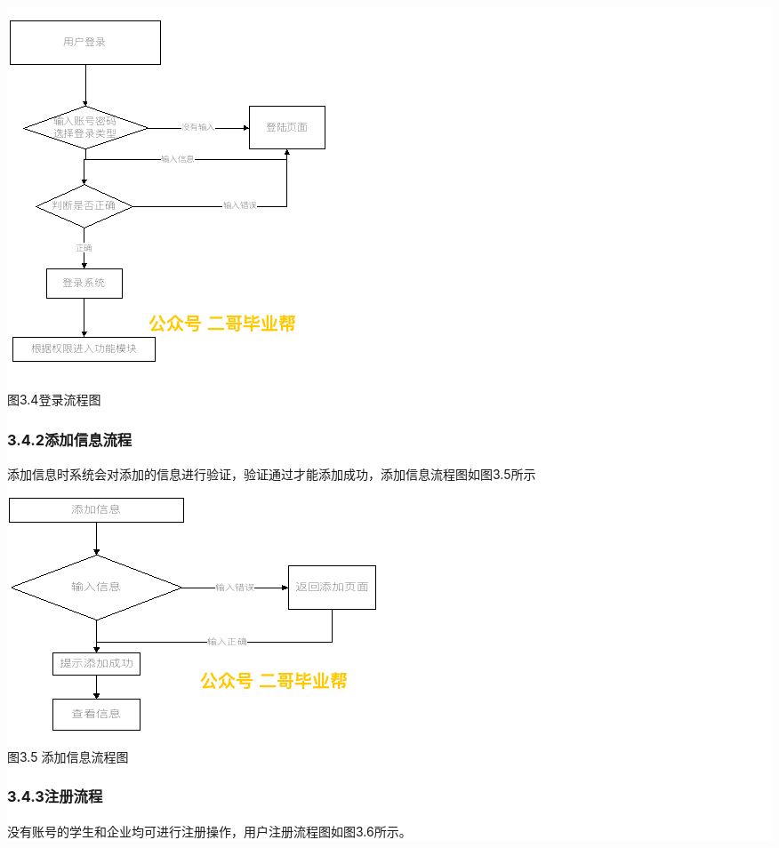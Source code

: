 ![](/md/blog.006.png)

图3.4登录流程图
### 3.4.2添加信息流程
添加信息时系统会对添加的信息进行验证，验证通过才能添加成功，添加信息流程图如图3.5所示

![](/md/blog.007.png)

图3.5 添加信息流程图
### 3.4.3注册流程
没有账号的学生和企业均可进行注册操作，用户注册流程图如图3.6所示。
